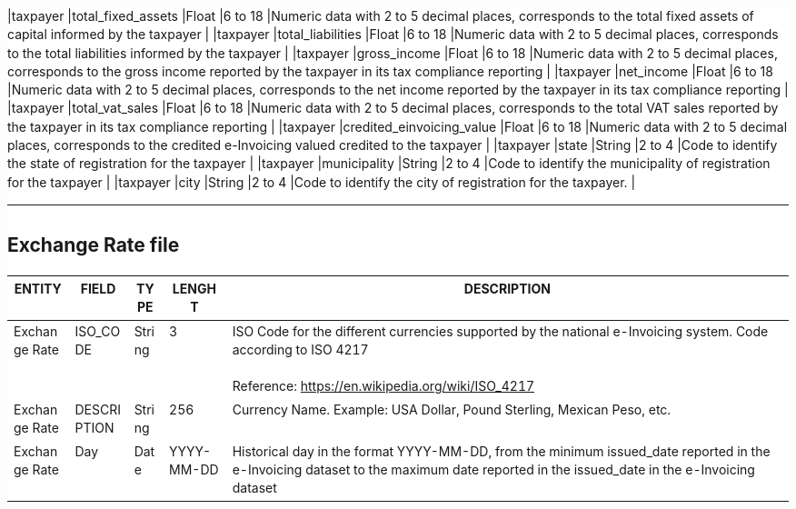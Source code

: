 |taxpayer  |total_fixed_assets  |Float  |6 to 18  |Numeric data with 2 to 5 decimal places, corresponds to the total fixed assets of capital informed by the taxpayer  |
|taxpayer  |total_liabilities  |Float  |6 to 18  |Numeric data with 2 to 5 decimal places, corresponds to the total liabilities informed by the taxpayer  |
|taxpayer  |gross_income  |Float  |6 to 18  |Numeric data with 2 to 5 decimal places, corresponds to the gross income reported by the taxpayer in its tax compliance reporting  |
|taxpayer  |net_income  |Float  |6 to 18  |Numeric data with 2 to 5 decimal places, corresponds to the net income reported by the taxpayer in its tax compliance reporting  |
|taxpayer  |total_vat_sales  |Float  |6 to 18  |Numeric data with 2 to 5 decimal places, corresponds to the total VAT sales reported by the taxpayer in its tax compliance reporting  |
|taxpayer  |credited_einvoicing_value  |Float  |6 to 18  |Numeric data with 2 to 5 decimal places, corresponds to the credited e-Invoicing valued credited to the taxpayer  |
|taxpayer  |state  |String  |2 to 4  |Code to identify the state of registration for the taxpayer  |
|taxpayer  |municipality  |String  |2 to 4  |Code to identify the municipality of registration for the taxpayer  |
|taxpayer  |city  |String  |2 to 4  |Code to identify the city of registration for the taxpayer.  |

---

## Exchange Rate file

|ENTITY  |FIELD  |TYPE  |LENGHT  |DESCRIPTION  |
|--|--|--|--|--|
|Exchange Rate  |ISO_CODE  |String  |3  |ISO Code for the different currencies supported by the national e-Invoicing system. Code according to ISO 4217 <br/><br/> Reference: <https://en.wikipedia.org/wiki/ISO_4217>
|Exchange Rate  |DESCRIPTION  |String  |256  |Currency Name. Example: USA Dollar, Pound Sterling, Mexican Peso, etc.   |
|Exchange Rate  |Day  |Date  |YYYY-MM-DD  |Historical day in the format YYYY-MM-DD, from the minimum issued_date reported in the e-Invoicing dataset to the maximum date reported in the issued_date in the e-Invoicing dataset   |
